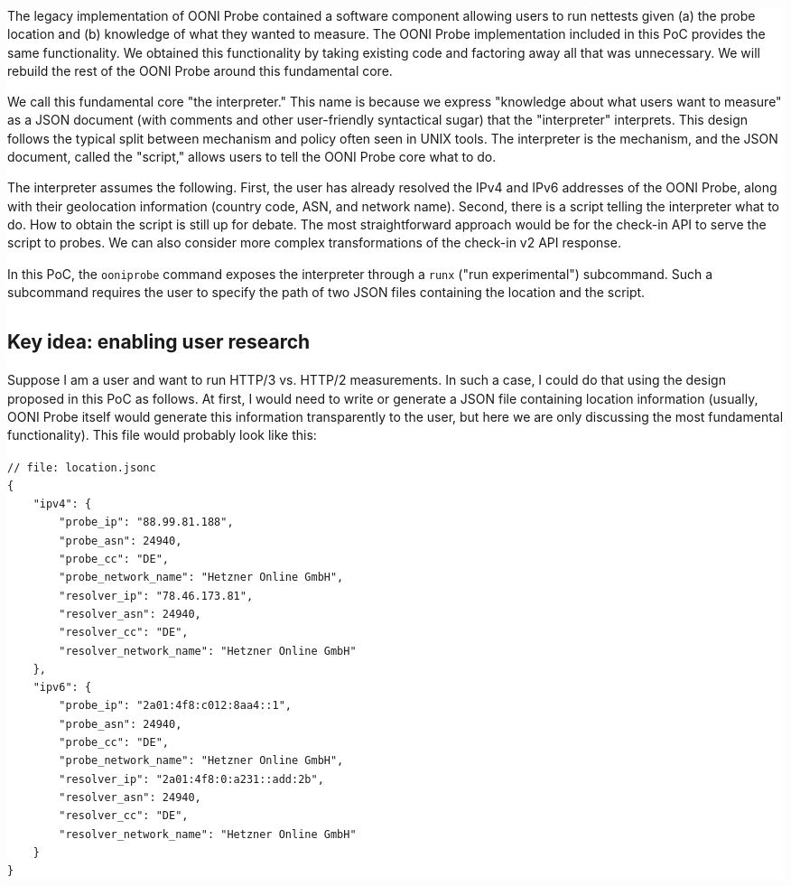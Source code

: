 The legacy implementation of OONI Probe contained a software component
allowing users to run nettests given (a) the probe location and (b)
knowledge of what they wanted to measure. The OONI Probe implementation
included in this PoC provides the same functionality. We obtained this
functionality by taking existing code and factoring away all that was
unnecessary. We will rebuild the rest of the OONI Probe around this
fundamental core.

We call this fundamental core "the interpreter." This name is because we
express "knowledge about what users want to measure" as a JSON document
(with comments and other user-friendly syntactical sugar) that the
"interpreter" interprets. This design
follows the typical split between mechanism and policy often seen in
UNIX tools. The interpreter is the mechanism, and the JSON document,
called the "script," allows users to tell the OONI Probe core what to do.

The interpreter assumes the following. First, the user has already
resolved the IPv4 and IPv6
addresses of the OONI Probe, along with their geolocation information
(country code, ASN, and network name). Second, there is a script telling
the interpreter what to do. How to obtain the script is still up for
debate. The most straightforward approach would be for the check-in API
to serve the script to probes. We can also consider more complex
transformations of the check-in v2 API response.

In this PoC, the `ooniprobe` command exposes the interpreter through a
`runx` ("run experimental") subcommand. Such a subcommand requires the
user to specify the path of two JSON files containing the location and
the script.

## Key idea: enabling user research

Suppose I am a user and want to run HTTP/3 vs. HTTP/2 measurements. In
such a case, I could do that using the design proposed in this PoC
as follows. At first, I would need to write or generate a JSON file
containing location information (usually, OONI Probe itself would
generate this information transparently to the user, but here we are
only discussing the most fundamental functionality). This file would
probably look like this:

```JSONC
// file: location.jsonc
{
    "ipv4": {
        "probe_ip": "88.99.81.188",
        "probe_asn": 24940,
        "probe_cc": "DE",
        "probe_network_name": "Hetzner Online GmbH",
        "resolver_ip": "78.46.173.81",
        "resolver_asn": 24940,
        "resolver_cc": "DE",
        "resolver_network_name": "Hetzner Online GmbH"
    },
    "ipv6": {
        "probe_ip": "2a01:4f8:c012:8aa4::1",
        "probe_asn": 24940,
        "probe_cc": "DE",
        "probe_network_name": "Hetzner Online GmbH",
        "resolver_ip": "2a01:4f8:0:a231::add:2b",
        "resolver_asn": 24940,
        "resolver_cc": "DE",
        "resolver_network_name": "Hetzner Online GmbH"
    }
}
```
